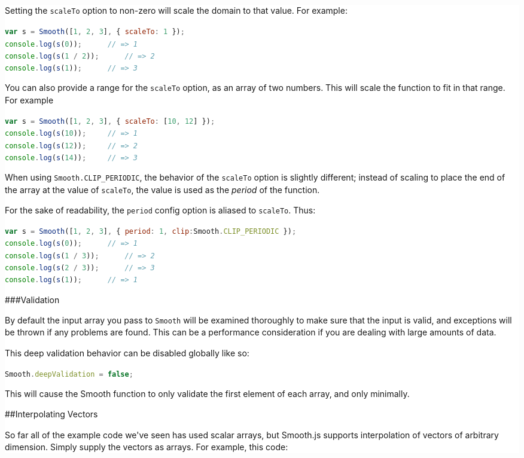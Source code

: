 Setting the `scaleTo` option to non-zero will scale the domain to that value. For example:

```js
var s = Smooth([1, 2, 3], { scaleTo: 1 });
console.log(s(0));		// => 1
console.log(s(1 / 2));		// => 2
console.log(s(1));		// => 3
```

You can also provide a range for the `scaleTo` option, as an array of two numbers. This will scale the 
function to fit in that range. For example

```js
var s = Smooth([1, 2, 3], { scaleTo: [10, 12] });
console.log(s(10));		// => 1
console.log(s(12));		// => 2
console.log(s(14));		// => 3
```

When using `Smooth.CLIP_PERIODIC`, the behavior of the `scaleTo` option is slightly different; instead of
scaling to place the end of the array at the value of `scaleTo`, the value is used as the *period* of the
function.

For the sake of readability, the `period` config option is aliased to `scaleTo`. Thus:

```js
var s = Smooth([1, 2, 3], { period: 1, clip:Smooth.CLIP_PERIODIC });
console.log(s(0));		// => 1
console.log(s(1 / 3));		// => 2
console.log(s(2 / 3));		// => 3
console.log(s(1));		// => 1
```

<a name="rm-valid" />
###Validation

By default the input array you pass to `Smooth` will be examined thoroughly to make sure that the input is 
valid, and exceptions will be thrown if any problems are found. This can be a performance consideration if you
are dealing with large amounts of data.

This deep validation behavior can be disabled globally like so:

```js
Smooth.deepValidation = false;
```

This will cause the Smooth function to only validate the first element of each array, and only minimally.


<a name = "rm-vec" />
##Interpolating Vectors

So far all of the example code we've seen has used scalar arrays, but Smooth.js supports interpolation of 
vectors of arbitrary dimension. Simply supply the vectors as arrays. For example, this code:
